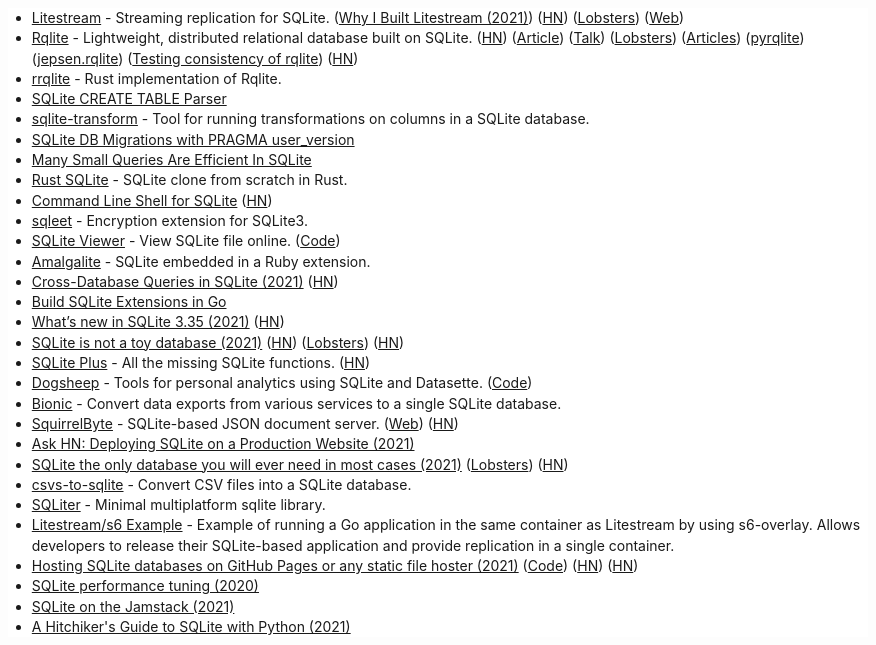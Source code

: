 - [Litestream](https://github.com/benbjohnson/litestream) - Streaming replication for SQLite. ([Why I Built Litestream (2021)](https://litestream.io/blog/why-i-built-litestream/)) ([HN](https://news.ycombinator.com/item?id=26103776)) ([Lobsters](https://lobste.rs/s/bplm1x/why_i_built_litestream)) ([Web](https://litestream.io/))
- [Rqlite](https://github.com/rqlite/rqlite) - Lightweight, distributed relational database built on SQLite. ([HN](https://news.ycombinator.com/item?id=25871605)) ([Article](https://www.philipotoole.com/7-years-of-open-source-database-development-lessons-learned/)) ([Talk](https://www.youtube.com/watch?v=JLlIAWjvHxM)) ([Lobsters](https://lobste.rs/s/marmcc/rqlite_distributed_database_built_on)) ([Articles](https://www.philipotoole.com/tag/rqlite/)) ([pyrqlite](https://github.com/rqlite/pyrqlite)) ([jepsen.rqlite](https://github.com/wildarch/jepsen.rqlite)) ([Testing consistency of rqlite](https://github.com/wildarch/jepsen.rqlite/blob/main/doc/blog.md)) ([HN](https://news.ycombinator.com/item?id=31089363))
- [rrqlite](https://github.com/yuyang0/rrqlite) - Rust implementation of Rqlite.
- [SQLite CREATE TABLE Parser](https://github.com/marcobambini/sqlite-createtable-parser)
- [sqlite-transform](https://github.com/simonw/sqlite-transform) - Tool for running transformations on columns in a SQLite database.
- [SQLite DB Migrations with PRAGMA user_version](https://levlaz.org/sqlite-db-migrations-with-pragma-user_version/)
- [Many Small Queries Are Efficient In SQLite](https://sqlite.org/np1queryprob.html)
- [Rust SQLite](https://github.com/joaoh82/rust_sqlite) - SQLite clone from scratch in Rust.
- [Command Line Shell for SQLite](https://www.sqlite.org/cli.html) ([HN](https://news.ycombinator.com/item?id=26162115))
- [sqleet](https://github.com/resilar/sqleet) - Encryption extension for SQLite3.
- [SQLite Viewer](http://inloop.github.io/sqlite-viewer/) - View SQLite file online. ([Code](https://github.com/inloop/sqlite-viewer))
- [Amalgalite](https://github.com/copiousfreetime/amalgalite) - SQLite embedded in a Ruby extension.
- [Cross-Database Queries in SQLite (2021)](https://simonwillison.net/2021/Feb/21/cross-database-queries/) ([HN](https://news.ycombinator.com/item?id=26217754))
- [Build SQLite Extensions in Go](https://github.com/riyaz-ali/sqlite)
- [What’s new in SQLite 3.35 (2021)](https://nalgeon.github.io/sqlite-3-35/) ([HN](https://news.ycombinator.com/item?id=26440397))
- [SQLite is not a toy database (2021)](https://antonz.org/sqlite-is-not-a-toy-database/) ([HN](https://news.ycombinator.com/item?id=26580614)) ([Lobsters](https://lobste.rs/s/ts0vtk/sqlite_is_not_toy_database)) ([HN](https://news.ycombinator.com/item?id=32478907))
- [SQLite Plus](https://github.com/nalgeon/sqlite-plus) - All the missing SQLite functions. ([HN](https://news.ycombinator.com/item?id=26683832))
- [Dogsheep](https://dogsheep.github.io/) - Tools for personal analytics using SQLite and Datasette. ([Code](https://github.com/dogsheep/dogsheep.github.io))
- [Bionic](https://github.com/bionic-dev/bionic) - Convert data exports from various services to a single SQLite database.
- [SquirrelByte](https://github.com/adamlouis/squirrelbyte) - SQLite-based JSON document server. ([Web](https://squirrelbyte.com/)) ([HN](https://news.ycombinator.com/item?id=26766557))
- [Ask HN: Deploying SQLite on a Production Website (2021)](https://news.ycombinator.com/item?id=26765118)
- [SQLite the only database you will ever need in most cases (2021)](https://unixsheikh.com/articles/sqlite-the-only-database-you-will-ever-need-in-most-cases.html) ([Lobsters](https://lobste.rs/s/tsh0jq/sqlite_only_database_you_will_ever_need)) ([HN](https://news.ycombinator.com/item?id=26816954))
- [csvs-to-sqlite](https://github.com/simonw/csvs-to-sqlite) - Convert CSV files into a SQLite database.
- [SQLiter](https://github.com/touchlab/SQLiter) - Minimal multiplatform sqlite library.
- [Litestream/s6 Example](https://github.com/benbjohnson/litestream-s6-example) - Example of running a Go application in the same container as Litestream by using s6-overlay. Allows developers to release their SQLite-based application and provide replication in a single container.
- [Hosting SQLite databases on GitHub Pages or any static file hoster (2021)](https://phiresky.github.io/blog/2021/hosting-sqlite-databases-on-github-pages/) ([Code](https://github.com/phiresky/sql.js-httpvfs)) ([HN](https://news.ycombinator.com/item?id=27016630)) ([HN](https://news.ycombinator.com/item?id=28015980))
- [SQLite performance tuning (2020)](https://phiresky.github.io/blog/2020/sqlite-performance-tuning/)
- [SQLite on the Jamstack (2021)](https://www.youtube.com/watch?v=912bOLolMIA)
- [A Hitchiker's Guide to SQLite with Python (2021)](https://arctype.com/blog/hitchhikers-guide-sqlite-python/)